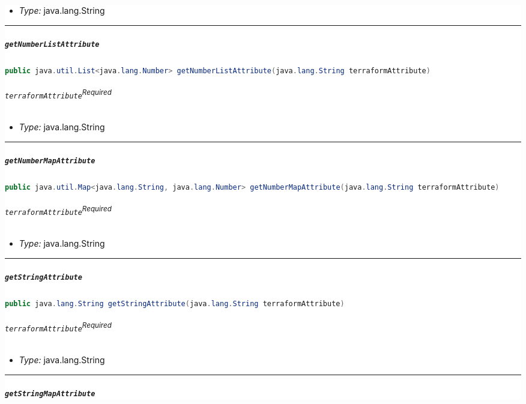 - *Type:* java.lang.String

---

##### `getNumberListAttribute` <a name="getNumberListAttribute" id="@cdktf/provider-azurerm.streamAnalyticsJob.StreamAnalyticsJob.getNumberListAttribute"></a>

```java
public java.util.List<java.lang.Number> getNumberListAttribute(java.lang.String terraformAttribute)
```

###### `terraformAttribute`<sup>Required</sup> <a name="terraformAttribute" id="@cdktf/provider-azurerm.streamAnalyticsJob.StreamAnalyticsJob.getNumberListAttribute.parameter.terraformAttribute"></a>

- *Type:* java.lang.String

---

##### `getNumberMapAttribute` <a name="getNumberMapAttribute" id="@cdktf/provider-azurerm.streamAnalyticsJob.StreamAnalyticsJob.getNumberMapAttribute"></a>

```java
public java.util.Map<java.lang.String, java.lang.Number> getNumberMapAttribute(java.lang.String terraformAttribute)
```

###### `terraformAttribute`<sup>Required</sup> <a name="terraformAttribute" id="@cdktf/provider-azurerm.streamAnalyticsJob.StreamAnalyticsJob.getNumberMapAttribute.parameter.terraformAttribute"></a>

- *Type:* java.lang.String

---

##### `getStringAttribute` <a name="getStringAttribute" id="@cdktf/provider-azurerm.streamAnalyticsJob.StreamAnalyticsJob.getStringAttribute"></a>

```java
public java.lang.String getStringAttribute(java.lang.String terraformAttribute)
```

###### `terraformAttribute`<sup>Required</sup> <a name="terraformAttribute" id="@cdktf/provider-azurerm.streamAnalyticsJob.StreamAnalyticsJob.getStringAttribute.parameter.terraformAttribute"></a>

- *Type:* java.lang.String

---

##### `getStringMapAttribute` <a name="getStringMapAttribute" id="@cdktf/provider-azurerm.streamAnalyticsJob.StreamAnalyticsJob.getStringMapAttribute"></a>
